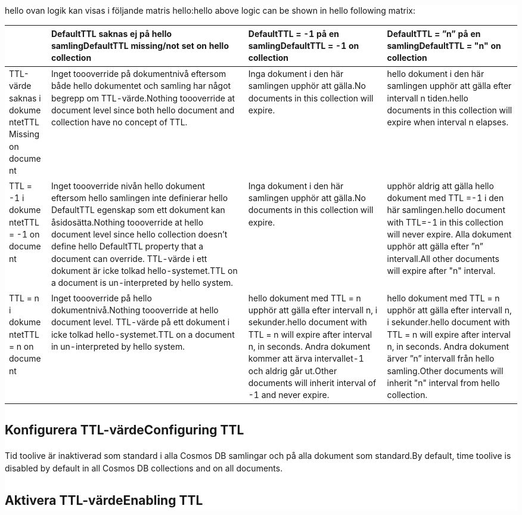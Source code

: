 <span data-ttu-id="1ab73-129">hello ovan logik kan visas i följande matris hello:</span><span class="sxs-lookup"><span data-stu-id="1ab73-129">hello above logic can be shown in hello following matrix:</span></span>

|  | <span data-ttu-id="1ab73-130">DefaultTTL saknas ej på hello samling</span><span class="sxs-lookup"><span data-stu-id="1ab73-130">DefaultTTL missing/not set on hello collection</span></span> | <span data-ttu-id="1ab73-131">DefaultTTL = -1 på en samling</span><span class="sxs-lookup"><span data-stu-id="1ab73-131">DefaultTTL = -1 on collection</span></span> | <span data-ttu-id="1ab73-132">DefaultTTL = ”n” på en samling</span><span class="sxs-lookup"><span data-stu-id="1ab73-132">DefaultTTL = "n" on collection</span></span> |
| --- |:--- |:--- |:--- |
| <span data-ttu-id="1ab73-133">TTL-värde saknas i dokumentet</span><span class="sxs-lookup"><span data-stu-id="1ab73-133">TTL Missing on document</span></span> |<span data-ttu-id="1ab73-134">Inget toooverride på dokumentnivå eftersom både hello dokumentet och samling har något begrepp om TTL-värde.</span><span class="sxs-lookup"><span data-stu-id="1ab73-134">Nothing toooverride at document level since both hello document and collection have no concept of TTL.</span></span> |<span data-ttu-id="1ab73-135">Inga dokument i den här samlingen upphör att gälla.</span><span class="sxs-lookup"><span data-stu-id="1ab73-135">No documents in this collection will expire.</span></span> |<span data-ttu-id="1ab73-136">hello dokument i den här samlingen upphör att gälla efter intervall n tiden.</span><span class="sxs-lookup"><span data-stu-id="1ab73-136">hello documents in this collection will expire when interval n elapses.</span></span> |
| <span data-ttu-id="1ab73-137">TTL = -1 i dokumentet</span><span class="sxs-lookup"><span data-stu-id="1ab73-137">TTL = -1 on document</span></span> |<span data-ttu-id="1ab73-138">Inget toooverride nivån hello dokument eftersom hello samlingen inte definierar hello DefaultTTL egenskap som ett dokument kan åsidosätta.</span><span class="sxs-lookup"><span data-stu-id="1ab73-138">Nothing toooverride at hello document level since hello collection doesn’t define hello DefaultTTL property that a document can override.</span></span> <span data-ttu-id="1ab73-139">TTL-värde i ett dokument är icke tolkad hello-systemet.</span><span class="sxs-lookup"><span data-stu-id="1ab73-139">TTL on a document is un-interpreted by hello system.</span></span> |<span data-ttu-id="1ab73-140">Inga dokument i den här samlingen upphör att gälla.</span><span class="sxs-lookup"><span data-stu-id="1ab73-140">No documents in this collection will expire.</span></span> |<span data-ttu-id="1ab73-141">upphör aldrig att gälla hello dokument med TTL =-1 i den här samlingen.</span><span class="sxs-lookup"><span data-stu-id="1ab73-141">hello document with TTL=-1 in this collection will never expire.</span></span> <span data-ttu-id="1ab73-142">Alla dokument upphör att gälla efter ”n” intervall.</span><span class="sxs-lookup"><span data-stu-id="1ab73-142">All other documents will expire after "n" interval.</span></span> |
| <span data-ttu-id="1ab73-143">TTL = n i dokumentet</span><span class="sxs-lookup"><span data-stu-id="1ab73-143">TTL = n on document</span></span> |<span data-ttu-id="1ab73-144">Inget toooverride på hello dokumentnivå.</span><span class="sxs-lookup"><span data-stu-id="1ab73-144">Nothing toooverride at hello document level.</span></span> <span data-ttu-id="1ab73-145">TTL-värde på ett dokument i icke tolkad hello-systemet.</span><span class="sxs-lookup"><span data-stu-id="1ab73-145">TTL on a document in un-interpreted by hello system.</span></span> |<span data-ttu-id="1ab73-146">hello dokument med TTL = n upphör att gälla efter intervall n, i sekunder.</span><span class="sxs-lookup"><span data-stu-id="1ab73-146">hello document with TTL = n will expire after interval n, in seconds.</span></span> <span data-ttu-id="1ab73-147">Andra dokument kommer att ärva intervallet-1 och aldrig går ut.</span><span class="sxs-lookup"><span data-stu-id="1ab73-147">Other documents will inherit interval of -1 and never expire.</span></span> |<span data-ttu-id="1ab73-148">hello dokument med TTL = n upphör att gälla efter intervall n, i sekunder.</span><span class="sxs-lookup"><span data-stu-id="1ab73-148">hello document with TTL = n will expire after interval n, in seconds.</span></span> <span data-ttu-id="1ab73-149">Andra dokument ärver ”n” intervall från hello samling.</span><span class="sxs-lookup"><span data-stu-id="1ab73-149">Other documents will inherit "n" interval from hello collection.</span></span> |

## <a name="configuring-ttl"></a><span data-ttu-id="1ab73-150">Konfigurera TTL-värde</span><span class="sxs-lookup"><span data-stu-id="1ab73-150">Configuring TTL</span></span>
<span data-ttu-id="1ab73-151">Tid toolive är inaktiverad som standard i alla Cosmos DB samlingar och på alla dokument som standard.</span><span class="sxs-lookup"><span data-stu-id="1ab73-151">By default, time toolive is disabled by default in all Cosmos DB collections and on all documents.</span></span>

## <a name="enabling-ttl"></a><span data-ttu-id="1ab73-152">Aktivera TTL-värde</span><span class="sxs-lookup"><span data-stu-id="1ab73-152">Enabling TTL</span></span>